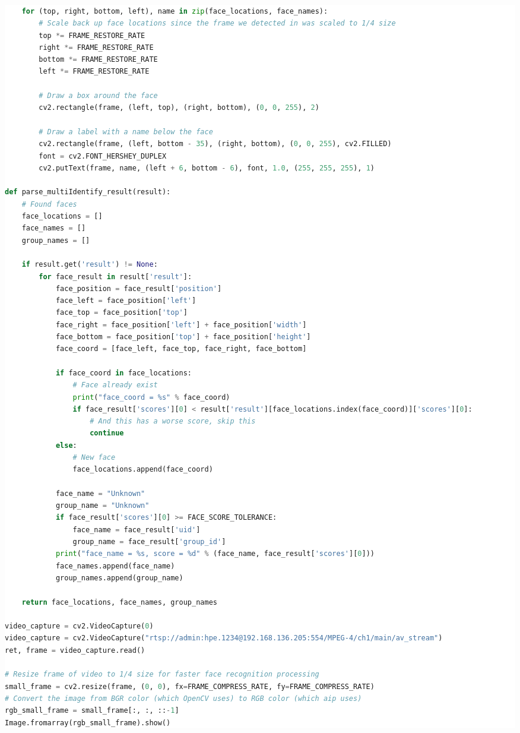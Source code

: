   ```python
      for (top, right, bottom, left), name in zip(face_locations, face_names):
          # Scale back up face locations since the frame we detected in was scaled to 1/4 size
          top *= FRAME_RESTORE_RATE
          right *= FRAME_RESTORE_RATE
          bottom *= FRAME_RESTORE_RATE
          left *= FRAME_RESTORE_RATE

          # Draw a box around the face
          cv2.rectangle(frame, (left, top), (right, bottom), (0, 0, 255), 2)

          # Draw a label with a name below the face
          cv2.rectangle(frame, (left, bottom - 35), (right, bottom), (0, 0, 255), cv2.FILLED)
          font = cv2.FONT_HERSHEY_DUPLEX
          cv2.putText(frame, name, (left + 6, bottom - 6), font, 1.0, (255, 255, 255), 1)

  def parse_multiIdentify_result(result):
      # Found faces
      face_locations = []
      face_names = []
      group_names = []

      if result.get('result') != None:
          for face_result in result['result']:
              face_position = face_result['position']
              face_left = face_position['left']
              face_top = face_position['top']
              face_right = face_position['left'] + face_position['width']
              face_bottom = face_position['top'] + face_position['height']
              face_coord = [face_left, face_top, face_right, face_bottom]

              if face_coord in face_locations:
                  # Face already exist
                  print("face_coord = %s" % face_coord)
                  if face_result['scores'][0] < result['result'][face_locations.index(face_coord)]['scores'][0]:
                      # And this has a worse score, skip this
                      continue
              else:
                  # New face
                  face_locations.append(face_coord)

              face_name = "Unknown"
              group_name = "Unknown"
              if face_result['scores'][0] >= FACE_SCORE_TOLERANCE:
                  face_name = face_result['uid']
                  group_name = face_result['group_id']
              print("face_name = %s, score = %d" % (face_name, face_result['scores'][0]))
              face_names.append(face_name)
              group_names.append(group_name)

      return face_locations, face_names, group_names

  video_capture = cv2.VideoCapture(0)
  video_capture = cv2.VideoCapture("rtsp://admin:hpe.1234@192.168.136.205:554/MPEG-4/ch1/main/av_stream")
  ret, frame = video_capture.read()

  # Resize frame of video to 1/4 size for faster face recognition processing
  small_frame = cv2.resize(frame, (0, 0), fx=FRAME_COMPRESS_RATE, fy=FRAME_COMPRESS_RATE)
  # Convert the image from BGR color (which OpenCV uses) to RGB color (which aip uses)
  rgb_small_frame = small_frame[:, :, ::-1]
  Image.fromarray(rgb_small_frame).show()

  ```